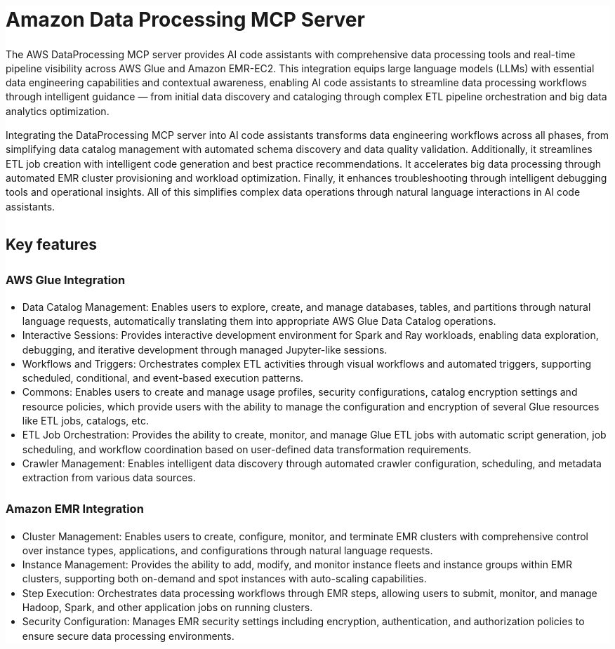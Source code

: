 # Amazon Data Processing MCP Server

The AWS DataProcessing MCP server provides AI code assistants with comprehensive data processing tools and real-time pipeline visibility across AWS Glue and Amazon EMR-EC2. This integration equips large language models (LLMs) with essential data engineering capabilities and contextual awareness, enabling AI code assistants to streamline data processing workflows through intelligent guidance — from initial data discovery and cataloging through complex ETL pipeline orchestration and big data analytics optimization.

Integrating the DataProcessing MCP server into AI code assistants transforms data engineering workflows across all phases, from simplifying data catalog management with automated schema discovery and data quality validation. Additionally, it streamlines ETL job creation with intelligent code generation and best practice recommendations. It accelerates big data processing through automated EMR cluster provisioning and workload optimization. Finally, it enhances troubleshooting through intelligent debugging tools and operational insights. All of this simplifies complex data operations through natural language interactions in AI code assistants.


## Key features

### AWS Glue Integration

* Data Catalog Management: Enables users to explore, create, and manage databases, tables, and partitions through natural language requests, automatically translating them into appropriate AWS Glue Data Catalog operations.
* Interactive Sessions: Provides interactive development environment for Spark and Ray workloads, enabling data exploration, debugging, and iterative development through managed Jupyter-like sessions.
* Workflows and Triggers: Orchestrates complex ETL activities through visual workflows and automated triggers, supporting scheduled, conditional, and event-based execution patterns.
* Commons: Enables users to create and manage usage profiles, security configurations, catalog encryption settings and resource policies, which provide users with the ability to manage the configuration and encryption of several Glue resources like ETL jobs, catalogs, etc.
* ETL Job Orchestration: Provides the ability to create, monitor, and manage Glue ETL jobs with automatic script generation, job scheduling, and workflow coordination based on user-defined data transformation requirements.
* Crawler Management: Enables intelligent data discovery through automated crawler configuration, scheduling, and metadata extraction from various data sources.

### Amazon EMR Integration

* Cluster Management: Enables users to create, configure, monitor, and terminate EMR clusters with comprehensive control over instance types, applications, and configurations through natural language requests.
* Instance Management: Provides the ability to add, modify, and monitor instance fleets and instance groups within EMR clusters, supporting both on-demand and spot instances with auto-scaling capabilities.
* Step Execution: Orchestrates data processing workflows through EMR steps, allowing users to submit, monitor, and manage Hadoop, Spark, and other application jobs on running clusters.
* Security Configuration: Manages EMR security settings including encryption, authentication, and authorization policies to ensure secure data processing environments.
